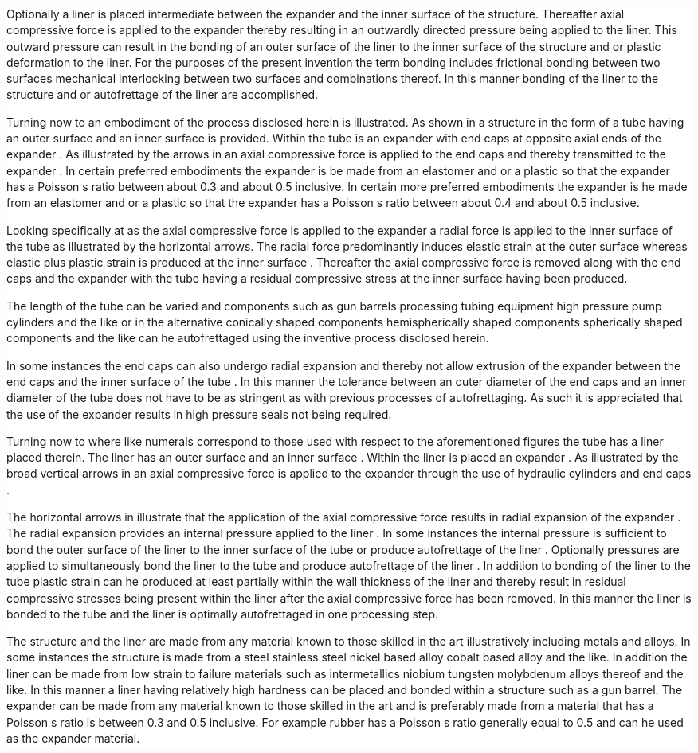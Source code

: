 Optionally a liner is placed intermediate between the expander and the inner surface of the structure. Thereafter axial compressive force is applied to the expander thereby resulting in an outwardly directed pressure being applied to the liner. This outward pressure can result in the bonding of an outer surface of the liner to the inner surface of the structure and or plastic deformation to the liner. For the purposes of the present invention the term bonding includes frictional bonding between two surfaces mechanical interlocking between two surfaces and combinations thereof. In this manner bonding of the liner to the structure and or autofrettage of the liner are accomplished.

Turning now to an embodiment of the process disclosed herein is illustrated. As shown in a structure in the form of a tube having an outer surface and an inner surface is provided. Within the tube is an expander with end caps at opposite axial ends of the expander . As illustrated by the arrows in an axial compressive force is applied to the end caps and thereby transmitted to the expander . In certain preferred embodiments the expander is be made from an elastomer and or a plastic so that the expander has a Poisson s ratio between about 0.3 and about 0.5 inclusive. In certain more preferred embodiments the expander is he made from an elastomer and or a plastic so that the expander has a Poisson s ratio between about 0.4 and about 0.5 inclusive.

Looking specifically at as the axial compressive force is applied to the expander a radial force is applied to the inner surface of the tube as illustrated by the horizontal arrows. The radial force predominantly induces elastic strain at the outer surface whereas elastic plus plastic strain is produced at the inner surface . Thereafter the axial compressive force is removed along with the end caps and the expander with the tube having a residual compressive stress at the inner surface having been produced.

The length of the tube can be varied and components such as gun barrels processing tubing equipment high pressure pump cylinders and the like or in the alternative conically shaped components hemispherically shaped components spherically shaped components and the like can he autofrettaged using the inventive process disclosed herein.

In some instances the end caps can also undergo radial expansion and thereby not allow extrusion of the expander between the end caps and the inner surface of the tube . In this manner the tolerance between an outer diameter of the end caps and an inner diameter of the tube does not have to be as stringent as with previous processes of autofrettaging. As such it is appreciated that the use of the expander results in high pressure seals not being required.

Turning now to where like numerals correspond to those used with respect to the aforementioned figures the tube has a liner placed therein. The liner has an outer surface and an inner surface . Within the liner is placed an expander . As illustrated by the broad vertical arrows in an axial compressive force is applied to the expander through the use of hydraulic cylinders and end caps .

The horizontal arrows in illustrate that the application of the axial compressive force results in radial expansion of the expander . The radial expansion provides an internal pressure applied to the liner . In some instances the internal pressure is sufficient to bond the outer surface of the liner to the inner surface of the tube or produce autofrettage of the liner . Optionally pressures are applied to simultaneously bond the liner to the tube and produce autofrettage of the liner . In addition to bonding of the liner to the tube plastic strain can he produced at least partially within the wall thickness of the liner and thereby result in residual compressive stresses being present within the liner after the axial compressive force has been removed. In this manner the liner is bonded to the tube and the liner is optimally autofrettaged in one processing step.

The structure and the liner are made from any material known to those skilled in the art illustratively including metals and alloys. In some instances the structure is made from a steel stainless steel nickel based alloy cobalt based alloy and the like. In addition the liner can be made from low strain to failure materials such as intermetallics niobium tungsten molybdenum alloys thereof and the like. In this manner a liner having relatively high hardness can be placed and bonded within a structure such as a gun barrel. The expander can be made from any material known to those skilled in the art and is preferably made from a material that has a Poisson s ratio is between 0.3 and 0.5 inclusive. For example rubber has a Poisson s ratio generally equal to 0.5 and can he used as the expander material.
